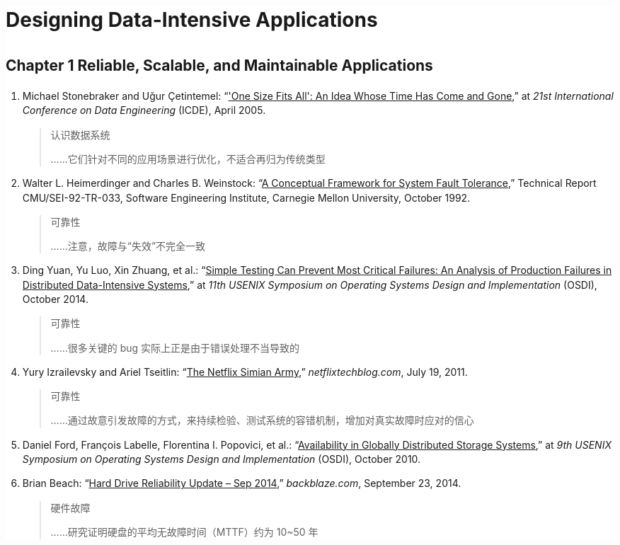 Designing Data-Intensive Applications
=====================================

Chapter 1 Reliable, Scalable, and Maintainable Applications
--------------------

1.  Michael Stonebraker and Uğur Çetintemel:
    “['One Size Fits All': An Idea Whose Time Has Come and Gone](http://citeseerx.ist.psu.edu/viewdoc/download?doi=10.1.1.68.9136&rep=rep1&type=pdf),” at *21st International Conference
    on Data Engineering* (ICDE), April 2005.
    
    > 认识数据系统
    >
    > ……它们针对不同的应用场景进行优化，不适合再归为传统类型
    
1.  Walter L. Heimerdinger and Charles B. Weinstock:
    “[A Conceptual Framework for System Fault Tolerance](https://resources.sei.cmu.edu/asset_files/TechnicalReport/1992_005_001_16112.pdf),” Technical Report CMU/SEI-92-TR-033, Software Engineering Institute, Carnegie
    Mellon University, October 1992.
    
    > 可靠性
    >
    > ……注意，故障与“失效”不完全一致
    
1.  Ding Yuan, Yu Luo, Xin Zhuang, et al.:
    “[Simple Testing Can Prevent Most Critical Failures: An Analysis of Production Failures in Distributed Data-Intensive Systems](https://www.usenix.org/system/files/conference/osdi14/osdi14-paper-yuan.pdf),” at *11th USENIX Symposium on Operating Systems Design
    and Implementation* (OSDI), October 2014.
    
    > 可靠性
    >
    > ……很多关键的 bug 实际上正是由于错误处理不当导致的
    
1.  Yury Izrailevsky and Ariel Tseitlin:
    “[The Netflix Simian Army](https://netflixtechblog.com/the-netflix-simian-army-16e57fbab116),”
    *netflixtechblog.com*, July 19, 2011.
    
    > 可靠性
    >
    > ……通过故意引发故障的方式，来持续检验、测试系统的容错机制，增加对真实故障时应对的信心
    
1.  Daniel Ford, François Labelle, Florentina I. Popovici, et al.:
    “[Availability in Globally Distributed Storage Systems](http://research.google.com/pubs/archive/36737.pdf),”
    at *9th USENIX Symposium on Operating Systems Design and Implementation* (OSDI),
    October 2010.

1.  Brian Beach:
    “[Hard Drive Reliability Update – Sep 2014](https://www.backblaze.com/blog/hard-drive-reliability-update-september-2014/),” *backblaze.com*, September 23, 2014.
    
    > 硬件故障
    >
    > ……研究证明硬盘的平均无故障时间（MTTF）约为 10~50 年
    